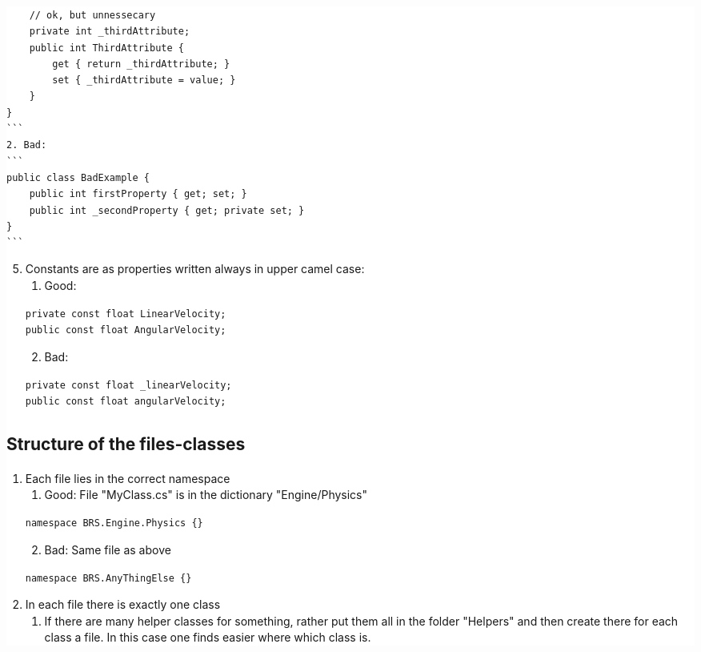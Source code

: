         // ok, but unnessecary
        private int _thirdAttribute;
        public int ThirdAttribute {
            get { return _thirdAttribute; }
            set { _thirdAttribute = value; }
        }
    }
    ```
    2. Bad:
    ```
    public class BadExample {
        public int firstProperty { get; set; }
        public int _secondProperty { get; private set; }
    }
    ```
5. Constants are as properties written always in upper camel case:
    1. Good:
    ```
    private const float LinearVelocity;
    public const float AngularVelocity;
    ```
    2. Bad:
    ```
    private const float _linearVelocity;
    public const float angularVelocity;
    ```

## Structure of the files-classes
1. Each file lies in the correct namespace
    1. Good: File "MyClass.cs" is in the dictionary "Engine/Physics"
    ```
    namespace BRS.Engine.Physics {}
    ```
    2. Bad: Same file as above
    ```
    namespace BRS.AnyThingElse {}
    ```
2. In each file there is exactly one class
    1. If there are many helper classes for something, rather put them all in the folder "Helpers" and then create there for each class a file. In this case one finds easier where which class is.